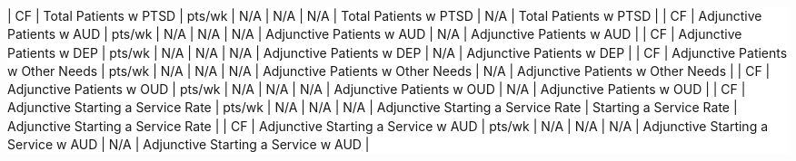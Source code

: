 | CF                   | Total   Patients w PTSD                                                | pts/wk         | N/A       | N/A                                                                                                                                                                                                                                                                                                                                                                                                                                                              | N/A                                  | Total   Patients w PTSD                                                | N/A                                                                   | Total   Patients w PTSD                                                |
| CF                   | Adjunctive   Patients w AUD                                            | pts/wk         | N/A       | N/A                                                                                                                                                                                                                                                                                                                                                                                                                                                              | N/A                                  | Adjunctive   Patients w AUD                                            | N/A                                                                   | Adjunctive   Patients w AUD                                            |
| CF                   | Adjunctive   Patients w DEP                                            | pts/wk         | N/A       | N/A                                                                                                                                                                                                                                                                                                                                                                                                                                                              | N/A                                  | Adjunctive   Patients w DEP                                            | N/A                                                                   | Adjunctive   Patients w DEP                                            |
| CF                   | Adjunctive   Patients w Other Needs                                    | pts/wk         | N/A       | N/A                                                                                                                                                                                                                                                                                                                                                                                                                                                              | N/A                                  | Adjunctive   Patients w Other Needs                                    | N/A                                                                   | Adjunctive   Patients w Other Needs                                    |
| CF                   | Adjunctive   Patients w OUD                                            | pts/wk         | N/A       | N/A                                                                                                                                                                                                                                                                                                                                                                                                                                                              | N/A                                  | Adjunctive   Patients w OUD                                            | N/A                                                                   | Adjunctive   Patients w OUD                                            |
| CF                   | Adjunctive   Starting a Service Rate                                   | pts/wk         | N/A       | N/A                                                                                                                                                                                                                                                                                                                                                                                                                                                              | N/A                                  | Adjunctive   Starting a Service Rate                                   | Starting   a Service Rate                                             | Adjunctive   Starting a Service Rate                                   |
| CF                   | Adjunctive   Starting a Service w AUD                                  | pts/wk         | N/A       | N/A                                                                                                                                                                                                                                                                                                                                                                                                                                                              | N/A                                  | Adjunctive   Starting a Service w AUD                                  | N/A                                                                   | Adjunctive   Starting a Service w AUD                                  |